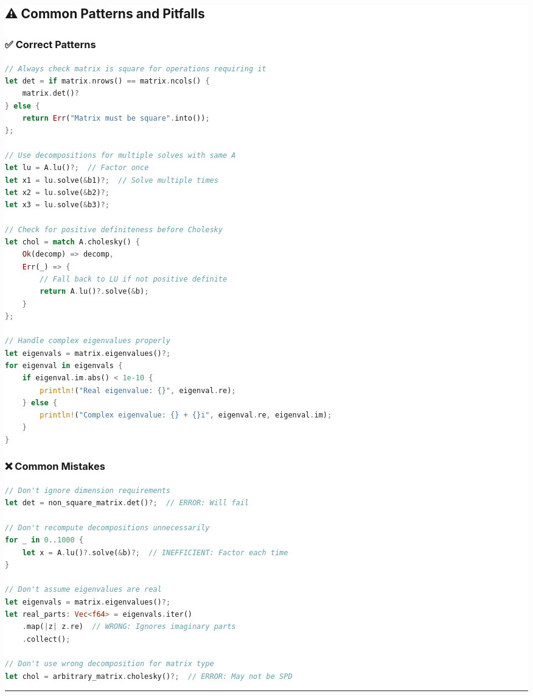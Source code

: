 
## ⚠️ Common Patterns and Pitfalls

### ✅ Correct Patterns

```rust
// Always check matrix is square for operations requiring it
let det = if matrix.nrows() == matrix.ncols() {
    matrix.det()?
} else {
    return Err("Matrix must be square".into());
};

// Use decompositions for multiple solves with same A
let lu = A.lu()?;  // Factor once
let x1 = lu.solve(&b1)?;  // Solve multiple times
let x2 = lu.solve(&b2)?;
let x3 = lu.solve(&b3)?;

// Check for positive definiteness before Cholesky
let chol = match A.cholesky() {
    Ok(decomp) => decomp,
    Err(_) => {
        // Fall back to LU if not positive definite
        return A.lu()?.solve(&b);
    }
};

// Handle complex eigenvalues properly
let eigenvals = matrix.eigenvalues()?;
for eigenval in eigenvals {
    if eigenval.im.abs() < 1e-10 {
        println!("Real eigenvalue: {}", eigenval.re);
    } else {
        println!("Complex eigenvalue: {} + {}i", eigenval.re, eigenval.im);
    }
}
```

### ❌ Common Mistakes

```rust
// Don't ignore dimension requirements
let det = non_square_matrix.det()?;  // ERROR: Will fail

// Don't recompute decompositions unnecessarily
for _ in 0..1000 {
    let x = A.lu()?.solve(&b)?;  // INEFFICIENT: Factor each time
}

// Don't assume eigenvalues are real
let eigenvals = matrix.eigenvalues()?;
let real_parts: Vec<f64> = eigenvals.iter()
    .map(|z| z.re)  // WRONG: Ignores imaginary parts
    .collect();

// Don't use wrong decomposition for matrix type
let chol = arbitrary_matrix.cholesky()?;  // ERROR: May not be SPD
```

---